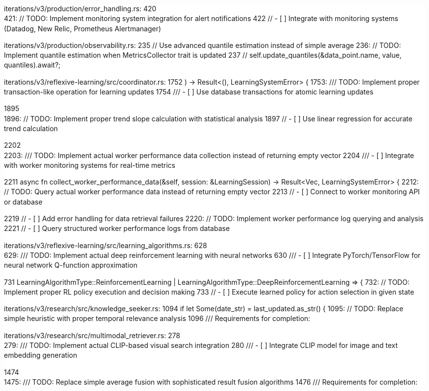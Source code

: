 iterations/v3/production/error_handling.rs:
  420  
  421:         // TODO: Implement monitoring system integration for alert notifications
  422          // - [ ] Integrate with monitoring systems (Datadog, New Relic, Prometheus Alertmanager)

iterations/v3/production/observability.rs:
  235              // Use advanced quantile estimation instead of simple average
  236:             // TODO: Implement quantile estimation when MetricsCollector trait is updated
  237              // self.update_quantiles(&data_point.name, value, quantiles).await?;

iterations/v3/reflexive-learning/src/coordinator.rs:
  1752      ) -> Result<(), LearningSystemError> {
  1753:     /// TODO: Implement proper transaction-like operation for learning updates
  1754      /// - [ ] Use database transactions for atomic learning updates

  1895  
  1896:         // TODO: Implement proper trend slope calculation with statistical analysis
  1897          // - [ ] Use linear regression for accurate trend calculation

  2202  
  2203:     /// TODO: Implement actual worker performance data collection instead of returning empty vector
  2204      /// - [ ] Integrate with worker monitoring systems for real-time metrics

  2211      async fn collect_worker_performance_data(&self, session: &LearningSession) -> Result<Vec<WorkerPerformanceData>, LearningSystemError> {
  2212:         // TODO: Query actual worker performance data instead of returning empty vector
  2213          // - [ ] Connect to worker monitoring API or database

  2219          // - [ ] Add error handling for data retrieval failures
  2220:         // TODO: Implement worker performance log querying and analysis
  2221          // - [ ] Query structured worker performance logs from database

iterations/v3/reflexive-learning/src/learning_algorithms.rs:
  628  
  629:     /// TODO: Implement actual deep reinforcement learning with neural networks
  630      /// - [ ] Integrate PyTorch/TensorFlow for neural network Q-function approximation

  731              LearningAlgorithmType::ReinforcementLearning | LearningAlgorithmType::DeepReinforcementLearning => {
  732:                 // TODO: Implement proper RL policy execution and decision making
  733                  // - [ ] Execute learned policy for action selection in given state

iterations/v3/research/src/knowledge_seeker.rs:
  1094              if let Some(date_str) = last_updated.as_str() {
  1095:                 // TODO: Replace simple heuristic with proper temporal relevance analysis
  1096                  /// Requirements for completion:

iterations/v3/research/src/multimodal_retriever.rs:
   278  
   279: /// TODO: Implement actual CLIP-based visual search integration
   280  /// - [ ] Integrate CLIP model for image and text embedding generation

  1474  
  1475:     /// TODO: Replace simple average fusion with sophisticated result fusion algorithms
  1476      /// Requirements for completion:
